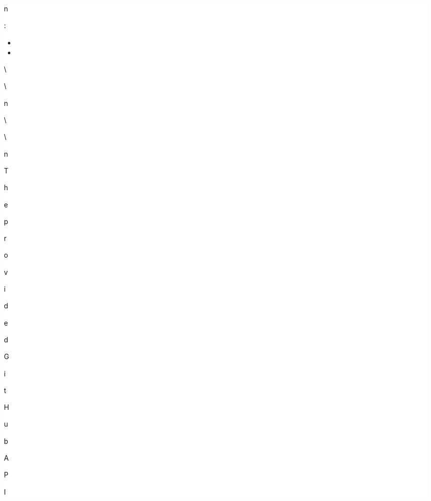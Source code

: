 n

:

*

*

\

\

n

\

\

n

T

h

e

 

p

r

o

v

i

d

e

d

 

G

i

t

H

u

b

 

A

P

I

 
